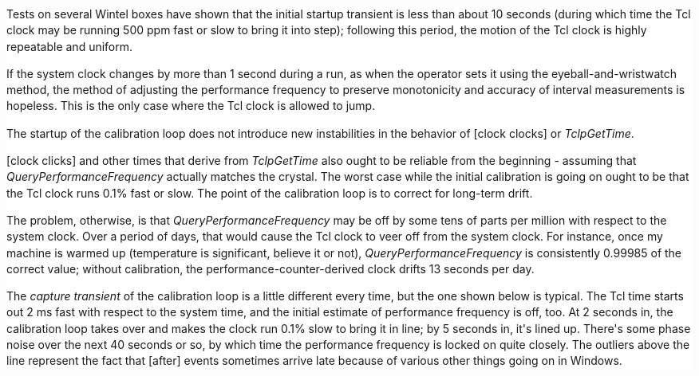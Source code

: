 Tests on several Wintel boxes have shown that the initial startup
transient is less than about 10 seconds \(during which time the Tcl
clock may be running 500 ppm fast or slow to bring it into step\);
following this period, the motion of the Tcl clock is highly
repeatable and uniform.
    
If the system clock changes by more than 1 second during a run, as
when the operator sets it using the eyeball-and-wristwatch method, the
method of adjusting the performance frequency to preserve monotonicity
and accuracy of interval measurements is hopeless.  This is the only
case where the Tcl clock is allowed to jump.

The startup of the calibration loop does not introduce new
instabilities in the behavior of [clock clocks] or _TclpGetTime_.

[clock clicks] and other times that derive from
_TclpGetTime_ also ought to be reliable from the beginning -
assuming that _QueryPerformanceFrequency_ actually matches the
crystal.  The worst case while the initial calibration is going on
ought to be that the Tcl clock runs 0.1% fast or slow.  The point of
the calibration loop is to correct for long-term drift.

The problem, otherwise, is that _QueryPerformanceFrequency_ may be
off by some tens of parts per million with respect to the system
clock.  Over a period of days, that would cause the Tcl clock to veer
off from the system clock.  For instance, once my machine is warmed up
\(temperature is significant, believe it or not\),
_QueryPerformanceFrequency_ is consistently 0.99985 of the correct
value; without calibration, the performance-counter-derived clock
drifts 13 seconds per day.

The _capture transient_ of the calibration loop is a little
different every time, but the one shown below is typical.  The Tcl
time starts out 2 ms fast with respect to the system time, and the
initial estimate of performance frequency is off, too.  At 2 seconds
in, the calibration loop takes over and makes the clock run 0.1% slow
to bring it in line; by 5 seconds in, it's lined up.  There's some
phase noise over the next 40 seconds or so, by which time the
performance frequency is locked on quite closely. The outliers above
the line represent the fact that [after] events sometimes arrive
late because of various other things going on in Windows.
